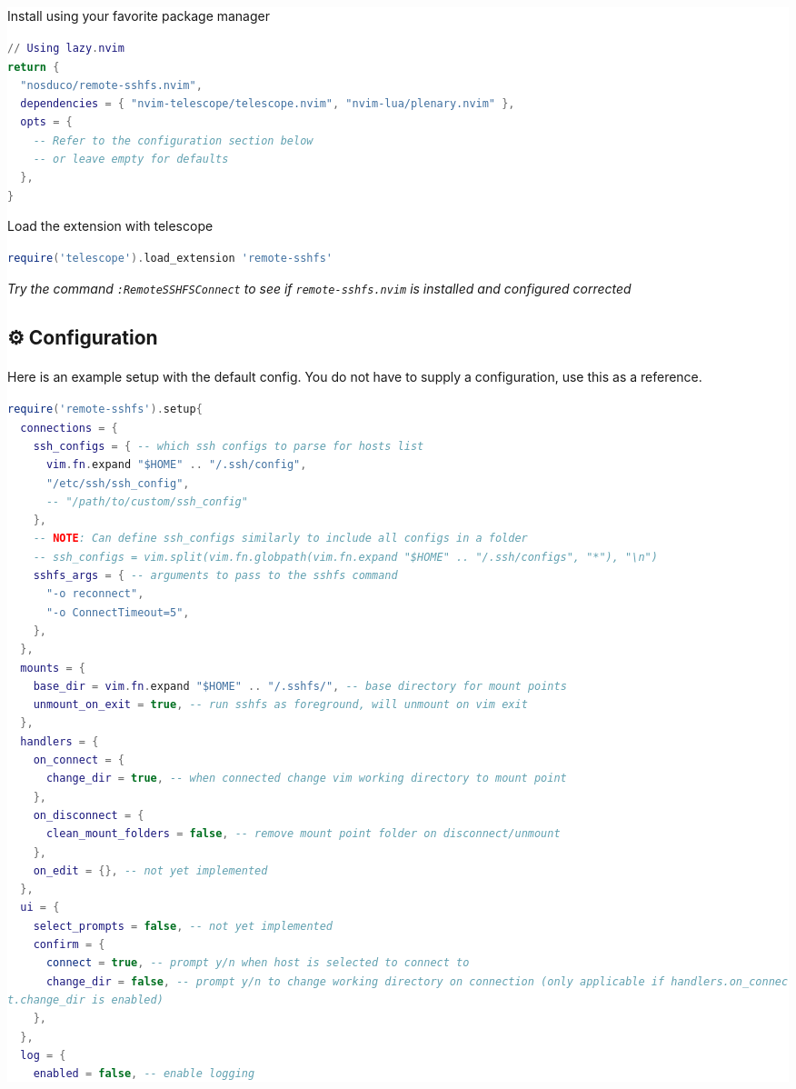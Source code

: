 Install using your favorite package manager

```lua
// Using lazy.nvim
return {
  "nosduco/remote-sshfs.nvim",
  dependencies = { "nvim-telescope/telescope.nvim", "nvim-lua/plenary.nvim" },
  opts = {
    -- Refer to the configuration section below
    -- or leave empty for defaults
  },
}
```

Load the extension with telescope

```lua
require('telescope').load_extension 'remote-sshfs'
```

*Try the command `:RemoteSSHFSConnect`
  to see if `remote-sshfs.nvim` is installed and configured corrected*

## ⚙️ Configuration

Here is an example setup with the default config. You do not have to supply a configuration, use this as a reference.

```lua
require('remote-sshfs').setup{
  connections = {
    ssh_configs = { -- which ssh configs to parse for hosts list
      vim.fn.expand "$HOME" .. "/.ssh/config",
      "/etc/ssh/ssh_config",
      -- "/path/to/custom/ssh_config"
    },
    -- NOTE: Can define ssh_configs similarly to include all configs in a folder
    -- ssh_configs = vim.split(vim.fn.globpath(vim.fn.expand "$HOME" .. "/.ssh/configs", "*"), "\n")
    sshfs_args = { -- arguments to pass to the sshfs command
      "-o reconnect",
      "-o ConnectTimeout=5",
    },
  },
  mounts = {
    base_dir = vim.fn.expand "$HOME" .. "/.sshfs/", -- base directory for mount points
    unmount_on_exit = true, -- run sshfs as foreground, will unmount on vim exit
  },
  handlers = {
    on_connect = {
      change_dir = true, -- when connected change vim working directory to mount point
    },
    on_disconnect = {
      clean_mount_folders = false, -- remove mount point folder on disconnect/unmount
    },
    on_edit = {}, -- not yet implemented
  },
  ui = {
    select_prompts = false, -- not yet implemented
    confirm = {
      connect = true, -- prompt y/n when host is selected to connect to
      change_dir = false, -- prompt y/n to change working directory on connection (only applicable if handlers.on_connect.change_dir is enabled)
    },
  },
  log = {
    enabled = false, -- enable logging
```